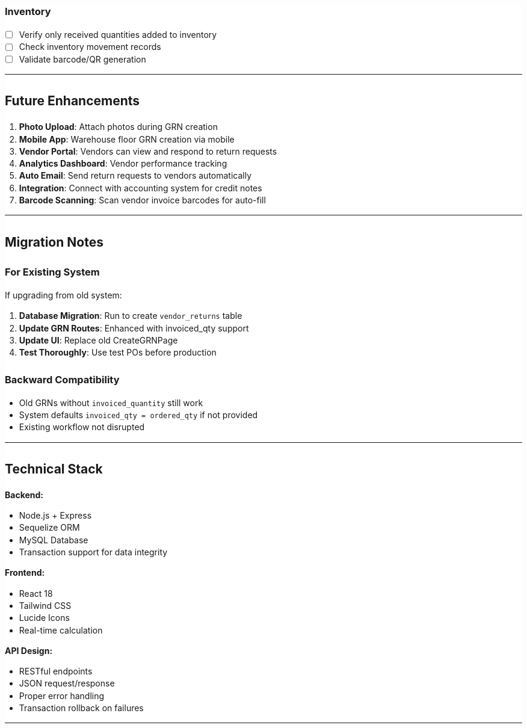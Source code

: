 ### Inventory
- [ ] Verify only received quantities added to inventory
- [ ] Check inventory movement records
- [ ] Validate barcode/QR generation

---

## Future Enhancements

1. **Photo Upload**: Attach photos during GRN creation
2. **Mobile App**: Warehouse floor GRN creation via mobile
3. **Vendor Portal**: Vendors can view and respond to return requests
4. **Analytics Dashboard**: Vendor performance tracking
5. **Auto Email**: Send return requests to vendors automatically
6. **Integration**: Connect with accounting system for credit notes
7. **Barcode Scanning**: Scan vendor invoice barcodes for auto-fill

---

## Migration Notes

### For Existing System
If upgrading from old system:

1. **Database Migration**: Run to create `vendor_returns` table
2. **Update GRN Routes**: Enhanced with invoiced_qty support
3. **Update UI**: Replace old CreateGRNPage
4. **Test Thoroughly**: Use test POs before production

### Backward Compatibility
- Old GRNs without `invoiced_quantity` still work
- System defaults `invoiced_qty = ordered_qty` if not provided
- Existing workflow not disrupted

---

## Technical Stack

**Backend:**
- Node.js + Express
- Sequelize ORM
- MySQL Database
- Transaction support for data integrity

**Frontend:**
- React 18
- Tailwind CSS
- Lucide Icons
- Real-time calculation

**API Design:**
- RESTful endpoints
- JSON request/response
- Proper error handling
- Transaction rollback on failures

---